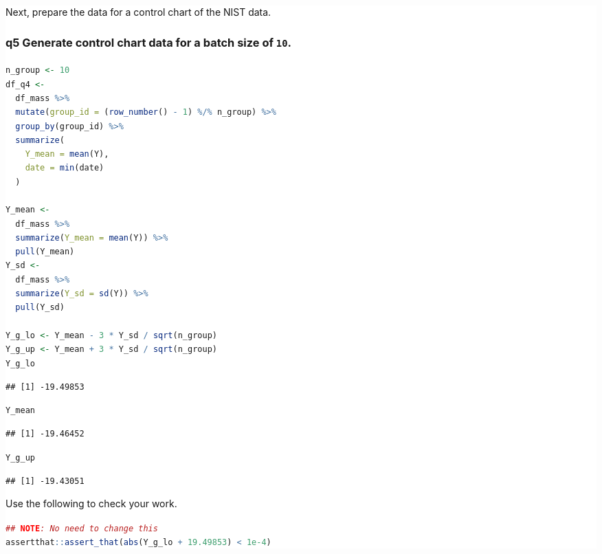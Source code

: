 Next, prepare the data for a control chart of the NIST data.

### __q5__ Generate control chart data for a batch size of `10`.


```r
n_group <- 10
df_q4 <-
  df_mass %>%
  mutate(group_id = (row_number() - 1) %/% n_group) %>%
  group_by(group_id) %>%
  summarize(
    Y_mean = mean(Y),
    date = min(date)
  )

Y_mean <-
  df_mass %>%
  summarize(Y_mean = mean(Y)) %>%
  pull(Y_mean)
Y_sd <-
  df_mass %>%
  summarize(Y_sd = sd(Y)) %>%
  pull(Y_sd)

Y_g_lo <- Y_mean - 3 * Y_sd / sqrt(n_group)
Y_g_up <- Y_mean + 3 * Y_sd / sqrt(n_group)
Y_g_lo
```

```
## [1] -19.49853
```

```r
Y_mean
```

```
## [1] -19.46452
```

```r
Y_g_up
```

```
## [1] -19.43051
```

Use the following to check your work.


```r
## NOTE: No need to change this
assertthat::assert_that(abs(Y_g_lo + 19.49853) < 1e-4)
```
